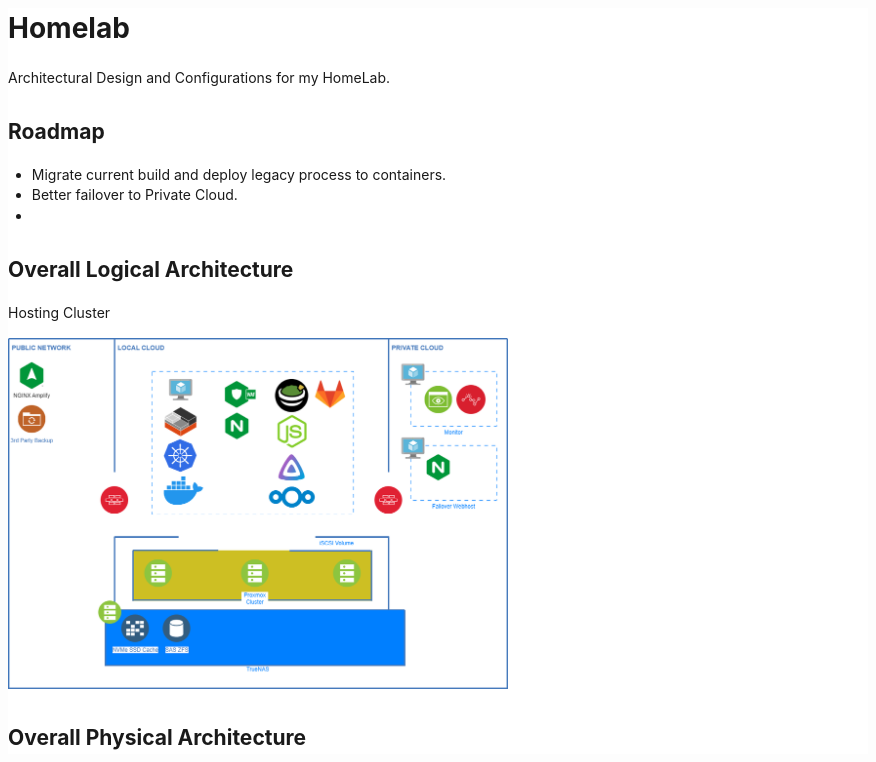 # Homelab
Architectural Design and Configurations for my HomeLab.

## Roadmap

- Migrate current build and deploy legacy process to containers.
- Better failover to Private Cloud.
- 

## Overall Logical Architecture

Hosting Cluster

<picture>
  <source srcset="assets/img/Homelab-Logical.drawio.png">
  <img alt="Legacy Process for generating services" src="assets/img/Homelab-Logical.drawio.png" width=500px>
</picture>

## Overall Physical Architecture
